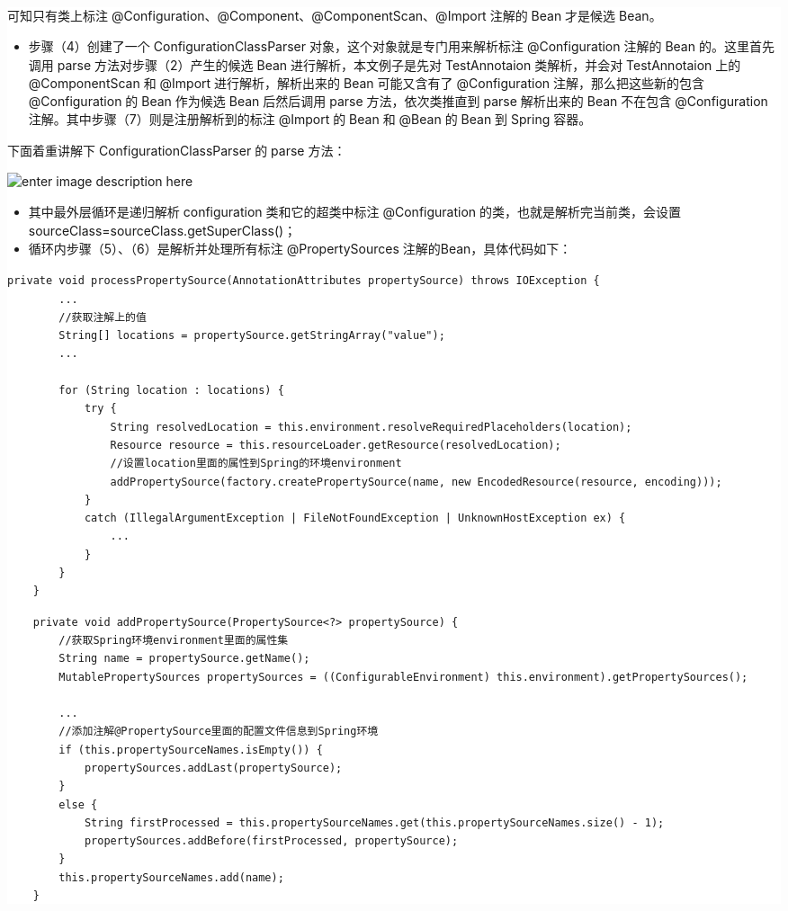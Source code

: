 可知只有类上标注 @Configuration、@Component、@ComponentScan、@Import 注解的 Bean 才是候选 Bean。

- 步骤（4）创建了一个 ConfigurationClassParser 对象，这个对象就是专门用来解析标注 @Configuration 注解的 Bean 的。这里首先调用 parse 方法对步骤（2）产生的候选 Bean 进行解析，本文例子是先对 TestAnnotaion 类解析，并会对 TestAnnotaion 上的 @ComponentScan 和 @Import 进行解析，解析出来的 Bean 可能又含有了 @Configuration 注解，那么把这些新的包含 @Configuration 的 Bean 作为候选 Bean 后然后调用 parse 方法，依次类推直到 parse 解析出来的 Bean 不在包含 @Configuration 注解。其中步骤（7）则是注册解析到的标注 @Import 的 Bean 和 @Bean 的 Bean 到 Spring 容器。

下面着重讲解下 ConfigurationClassParser 的 parse 方法：

![enter image description here](http://images.gitbook.cn/155e8c30-25bb-11e8-8443-3d3b76832f47)

- 其中最外层循环是递归解析 configuration 类和它的超类中标注 @Configuration 的类，也就是解析完当前类，会设置 sourceClass=sourceClass.getSuperClass()；
- 循环内步骤（5）、（6）是解析并处理所有标注 @PropertySources 注解的Bean，具体代码如下：

```
private void processPropertySource(AnnotationAttributes propertySource) throws IOException {
        ...
        //获取注解上的值
        String[] locations = propertySource.getStringArray("value");
        ...

        for (String location : locations) {
            try {
                String resolvedLocation = this.environment.resolveRequiredPlaceholders(location);
                Resource resource = this.resourceLoader.getResource(resolvedLocation);
                //设置location里面的属性到Spring的环境environment
                addPropertySource(factory.createPropertySource(name, new EncodedResource(resource, encoding)));
            }
            catch (IllegalArgumentException | FileNotFoundException | UnknownHostException ex) {
                ...
            }
        }
    }

```

```
    private void addPropertySource(PropertySource<?> propertySource) {
        //获取Spring环境environment里面的属性集
        String name = propertySource.getName();
        MutablePropertySources propertySources = ((ConfigurableEnvironment) this.environment).getPropertySources();

        ...
        //添加注解@PropertySource里面的配置文件信息到Spring环境
        if (this.propertySourceNames.isEmpty()) {
            propertySources.addLast(propertySource);
        }
        else {
            String firstProcessed = this.propertySourceNames.get(this.propertySourceNames.size() - 1);
            propertySources.addBefore(firstProcessed, propertySource);
        }
        this.propertySourceNames.add(name);
    }

```
